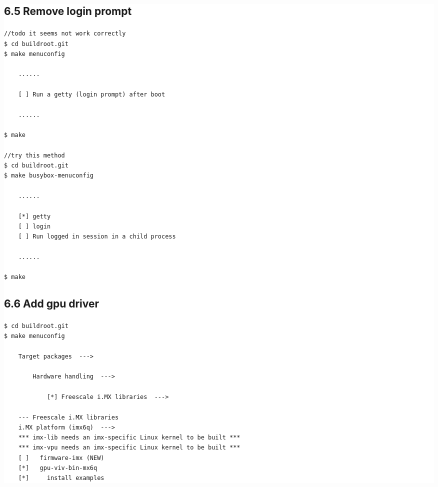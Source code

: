 ## 	6.5	Remove login prompt ##

	//todo it seems not work correctly
	$ cd buildroot.git
	$ make menuconfig
	
		......
	
		[ ] Run a getty (login prompt) after boot
	
		......
	
	$ make

	//try this method
	$ cd buildroot.git
	$ make busybox-menuconfig
		
		......
		
		[*] getty
		[ ] login                                                                                                                      
	 	[ ] Run logged in session in a child process

		......
		
	$ make

## 	6.6	Add gpu driver ##

	$ cd buildroot.git
	$ make menuconfig
	
		Target packages  --->
		
			Hardware handling  --->

				[*] Freescale i.MX libraries  --->

		--- Freescale i.MX libraries                                                                                          	
		i.MX platform (imx6q)  --->                                                                                     
		*** imx-lib needs an imx-specific Linux kernel to be built ***                                                  	
		*** imx-vpu needs an imx-specific Linux kernel to be built ***
		[ ]   firmware-imx (NEW)
		[*]   gpu-viv-bin-mx6q                                                                                                
		[*]     install examples 